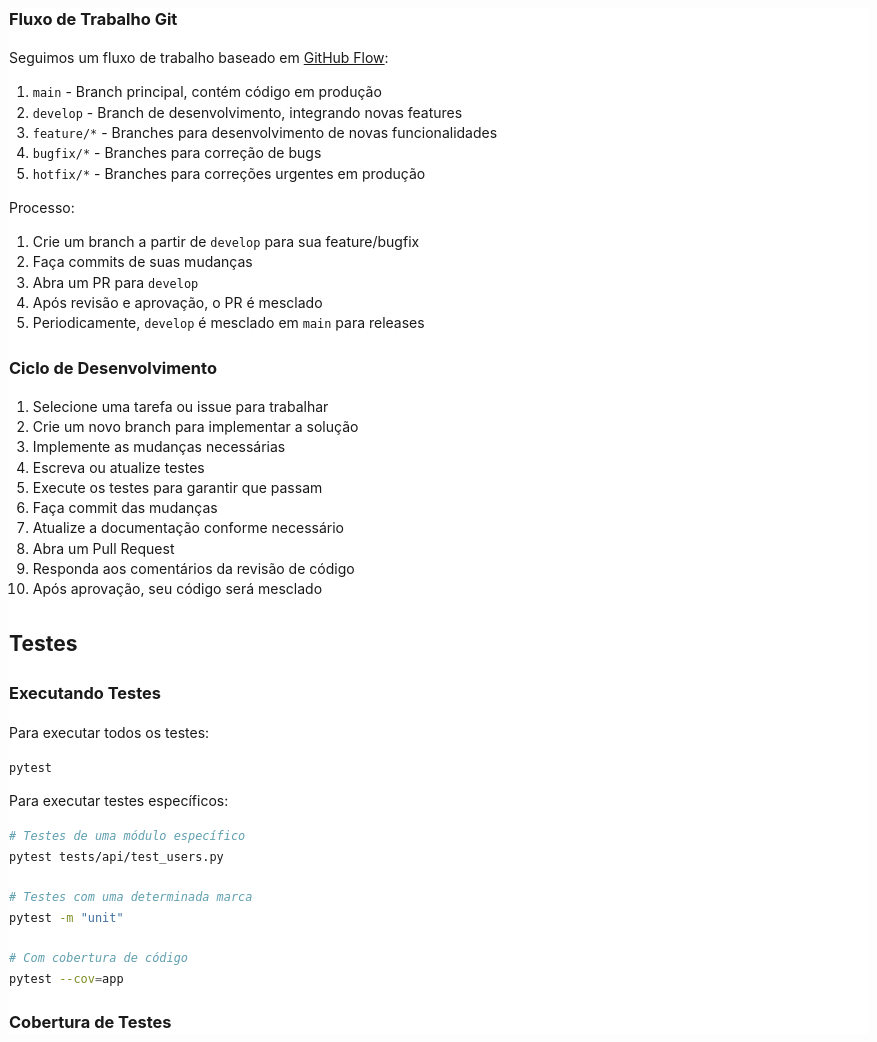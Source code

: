 ### Fluxo de Trabalho Git

Seguimos um fluxo de trabalho baseado em [GitHub Flow](https://guides.github.com/introduction/flow/):

1. `main` - Branch principal, contém código em produção
2. `develop` - Branch de desenvolvimento, integrando novas features
3. `feature/*` - Branches para desenvolvimento de novas funcionalidades
4. `bugfix/*` - Branches para correção de bugs
5. `hotfix/*` - Branches para correções urgentes em produção

Processo:
1. Crie um branch a partir de `develop` para sua feature/bugfix
2. Faça commits de suas mudanças
3. Abra um PR para `develop`
4. Após revisão e aprovação, o PR é mesclado
5. Periodicamente, `develop` é mesclado em `main` para releases

### Ciclo de Desenvolvimento

1. Selecione uma tarefa ou issue para trabalhar
2. Crie um novo branch para implementar a solução
3. Implemente as mudanças necessárias
4. Escreva ou atualize testes
5. Execute os testes para garantir que passam
6. Faça commit das mudanças
7. Atualize a documentação conforme necessário
8. Abra um Pull Request
9. Responda aos comentários da revisão de código
10. Após aprovação, seu código será mesclado

## Testes

### Executando Testes

Para executar todos os testes:
```bash
pytest
```

Para executar testes específicos:
```bash
# Testes de uma módulo específico
pytest tests/api/test_users.py

# Testes com uma determinada marca
pytest -m "unit"

# Com cobertura de código
pytest --cov=app
```

### Cobertura de Testes
